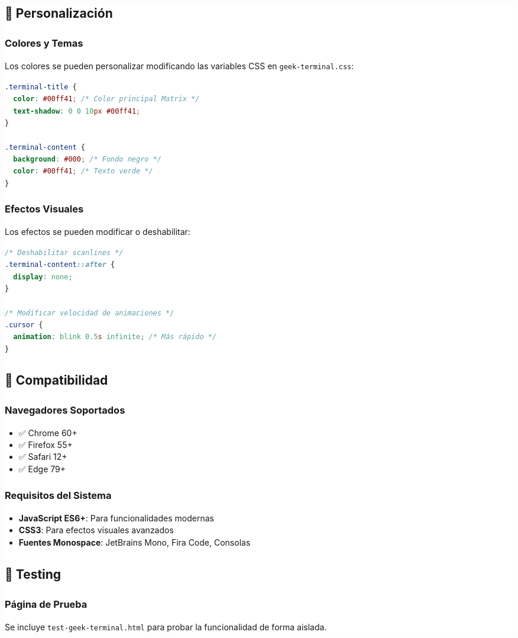 ## 🎨 Personalización

### Colores y Temas
Los colores se pueden personalizar modificando las variables CSS en `geek-terminal.css`:

```css
.terminal-title {
  color: #00ff41; /* Color principal Matrix */
  text-shadow: 0 0 10px #00ff41;
}

.terminal-content {
  background: #000; /* Fondo negro */
  color: #00ff41; /* Texto verde */
}
```

### Efectos Visuales
Los efectos se pueden modificar o deshabilitar:

```css
/* Deshabilitar scanlines */
.terminal-content::after {
  display: none;
}

/* Modificar velocidad de animaciones */
.cursor {
  animation: blink 0.5s infinite; /* Más rápido */
}
```

## 📱 Compatibilidad

### Navegadores Soportados
- ✅ Chrome 60+
- ✅ Firefox 55+
- ✅ Safari 12+
- ✅ Edge 79+

### Requisitos del Sistema
- **JavaScript ES6+**: Para funcionalidades modernas
- **CSS3**: Para efectos visuales avanzados
- **Fuentes Monospace**: JetBrains Mono, Fira Code, Consolas

## 🧪 Testing

### Página de Prueba
Se incluye `test-geek-terminal.html` para probar la funcionalidad de forma aislada.
